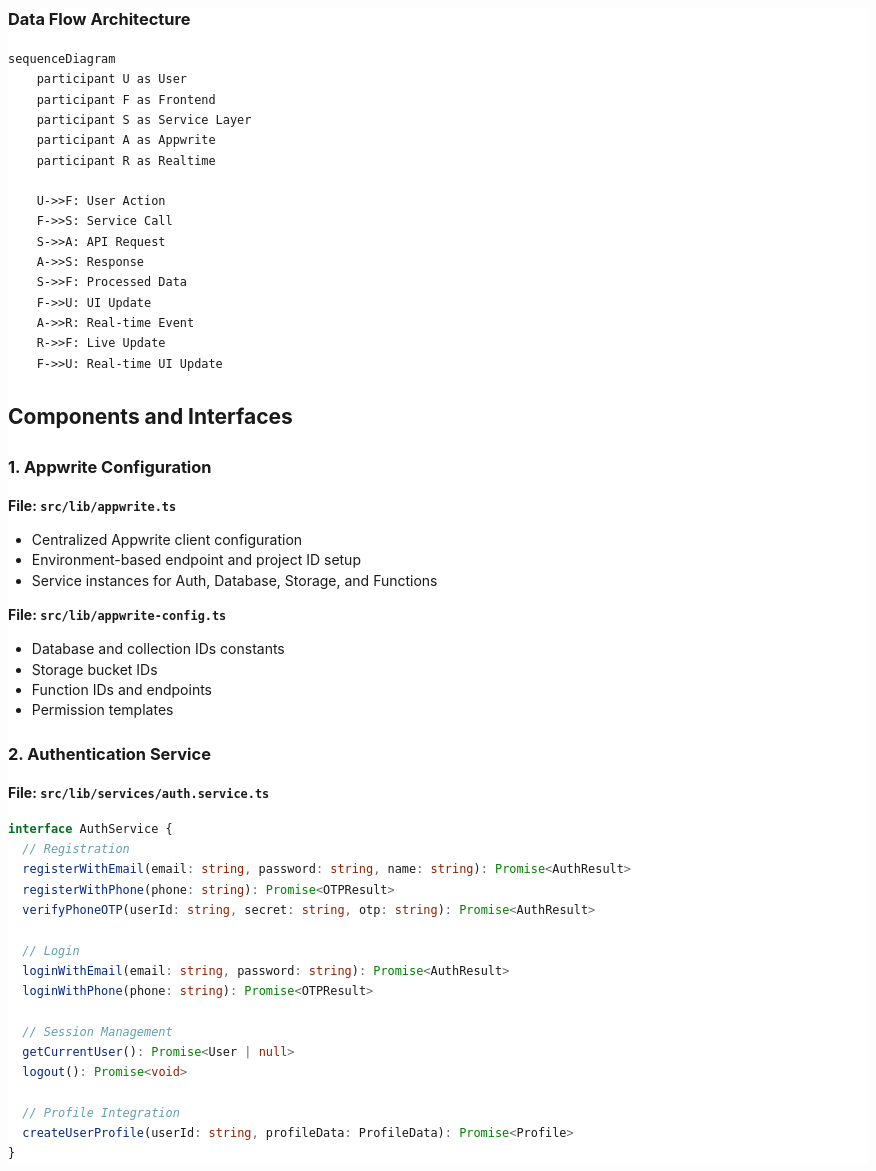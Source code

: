 ### Data Flow Architecture

```mermaid
sequenceDiagram
    participant U as User
    participant F as Frontend
    participant S as Service Layer
    participant A as Appwrite
    participant R as Realtime
    
    U->>F: User Action
    F->>S: Service Call
    S->>A: API Request
    A->>S: Response
    S->>F: Processed Data
    F->>U: UI Update
    A->>R: Real-time Event
    R->>F: Live Update
    F->>U: Real-time UI Update
```

## Components and Interfaces

### 1. Appwrite Configuration

**File: `src/lib/appwrite.ts`**
- Centralized Appwrite client configuration
- Environment-based endpoint and project ID setup
- Service instances for Auth, Database, Storage, and Functions

**File: `src/lib/appwrite-config.ts`**
- Database and collection IDs constants
- Storage bucket IDs
- Function IDs and endpoints
- Permission templates

### 2. Authentication Service

**File: `src/lib/services/auth.service.ts`**

```typescript
interface AuthService {
  // Registration
  registerWithEmail(email: string, password: string, name: string): Promise<AuthResult>
  registerWithPhone(phone: string): Promise<OTPResult>
  verifyPhoneOTP(userId: string, secret: string, otp: string): Promise<AuthResult>
  
  // Login
  loginWithEmail(email: string, password: string): Promise<AuthResult>
  loginWithPhone(phone: string): Promise<OTPResult>
  
  // Session Management
  getCurrentUser(): Promise<User | null>
  logout(): Promise<void>
  
  // Profile Integration
  createUserProfile(userId: string, profileData: ProfileData): Promise<Profile>
}
```
